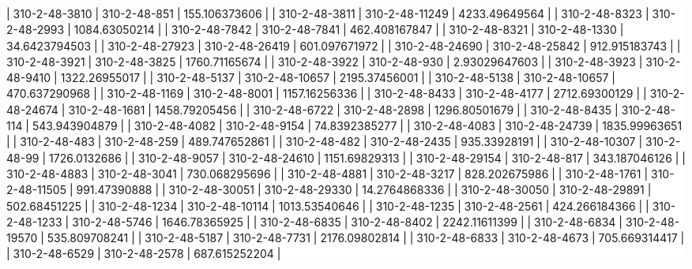 | 310-2-48-3810 | 310-2-48-851 | 155.106373606 |
| 310-2-48-3811 | 310-2-48-11249 | 4233.49649564 |
| 310-2-48-8323 | 310-2-48-2993 | 1084.63050214 |
| 310-2-48-7842 | 310-2-48-7841 | 462.408167847 |
| 310-2-48-8321 | 310-2-48-1330 | 34.6423794503 |
| 310-2-48-27923 | 310-2-48-26419 | 601.097671972 |
| 310-2-48-24690 | 310-2-48-25842 | 912.915183743 |
| 310-2-48-3921 | 310-2-48-3825 | 1760.71165674 |
| 310-2-48-3922 | 310-2-48-930 | 2.93029647603 |
| 310-2-48-3923 | 310-2-48-9410 | 1322.26955017 |
| 310-2-48-5137 | 310-2-48-10657 | 2195.37456001 |
| 310-2-48-5138 | 310-2-48-10657 | 470.637290968 |
| 310-2-48-1169 | 310-2-48-8001 | 1157.16256336 |
| 310-2-48-8433 | 310-2-48-4177 | 2712.69300129 |
| 310-2-48-24674 | 310-2-48-1681 | 1458.79205456 |
| 310-2-48-6722 | 310-2-48-2898 | 1296.80501679 |
| 310-2-48-8435 | 310-2-48-114 | 543.943904879 |
| 310-2-48-4082 | 310-2-48-9154 | 74.8392385277 |
| 310-2-48-4083 | 310-2-48-24739 | 1835.99963651 |
| 310-2-48-483 | 310-2-48-259 | 489.747652861 |
| 310-2-48-482 | 310-2-48-2435 | 935.33928191 |
| 310-2-48-10307 | 310-2-48-99 | 1726.0132686 |
| 310-2-48-9057 | 310-2-48-24610 | 1151.69829313 |
| 310-2-48-29154 | 310-2-48-817 | 343.187046126 |
| 310-2-48-4883 | 310-2-48-3041 | 730.068295696 |
| 310-2-48-4881 | 310-2-48-3217 | 828.202675986 |
| 310-2-48-1761 | 310-2-48-11505 | 991.47390888 |
| 310-2-48-30051 | 310-2-48-29330 | 14.2764868336 |
| 310-2-48-30050 | 310-2-48-29891 | 502.68451225 |
| 310-2-48-1234 | 310-2-48-10114 | 1013.53540646 |
| 310-2-48-1235 | 310-2-48-2561 | 424.266184366 |
| 310-2-48-1233 | 310-2-48-5746 | 1646.78365925 |
| 310-2-48-6835 | 310-2-48-8402 | 2242.11611399 |
| 310-2-48-6834 | 310-2-48-19570 | 535.809708241 |
| 310-2-48-5187 | 310-2-48-7731 | 2176.09802814 |
| 310-2-48-6833 | 310-2-48-4673 | 705.669314417 |
| 310-2-48-6529 | 310-2-48-2578 | 687.615252204 |